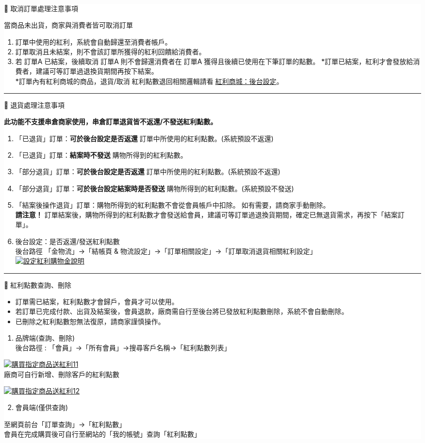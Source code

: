 📌 取消訂單處理注意事項  

當商品未出貨，商家與消費者皆可取消訂單

1. 訂單中使用的紅利，系統會自動歸還至消費者帳戶。 
2. 訂單取消且未結案，則不會該訂單所獲得的紅利回饋給消費者。
3. 若 訂單A 已結案，後續取消 訂單A 則不會歸還消費者在 訂單A 獲得且後續已使用在下筆訂單的點數。
*訂單已結案，紅利才會發放給消費者，建議可等訂單過退換貨期間再按下結案。  
*訂單內有紅利商城的商品，退貨/取消 紅利點數退回相關邏輯請看 [紅利商城：後台設定](https://www.cyberbiz.io/support/?p=10679)。

* * *

📌 退貨處理注意事項  

**此功能不支援串倉商家使用，串倉訂單退貨皆不返還/不發送紅利點數。**  


1. 「已退貨」訂單：**可於後台設定是否返還** 訂單中所使用的紅利點數。(系統預設不返還)


2. 「已退貨」訂單：**結案時不發送** 購物所得到的紅利點數。


3. 「部分退貨」訂單：**可於後台設定是否返還** 訂單中所使用的紅利點數。(系統預設不返還)


4. 「部分退貨」訂單：**可於後台設定結案時是否發送** 購物所得到的紅利點數。(系統預設不發送)


5. 「結案後操作退貨」訂單：購物所得到的紅利點數不會從會員帳戶中扣除。 如有需要，請商家手動刪除。  
**請注意！** 訂單結案後，購物所得到的紅利點數才會發送給會員，建議可等訂單過退換貨期間，確定已無退貨需求，再按下「結案訂單」。



6. 後台設定：是否返還/發送紅利點數  
後台路徑 「金物流」→「結帳頁 & 物流設定」→「訂單相關設定」→「訂單取消退貨相關紅利設定」  
[![設定紅利購物金說明](https://www.cyberbiz.io/support/wp-content/uploads/設定紅利購物金說明17.png)](https://www.cyberbiz.io/support/wp-content/uploads/設定紅利購物金說明17.png)

* * *

📌 紅利點數查詢、刪除  


* 訂單需已結案，紅利點數才會歸戶，會員才可以使用。
* 若訂單已完成付款、出貨及結案後，會員退款，廠商需自行至後台將已發放紅利點數刪除，系統不會自動刪除。
* 已刪除之紅利點數恕無法復原，請商家謹慎操作。


1. 品牌端(查詢、刪除)  
後台路徑 : 「會員」→「所有會員」→搜尋客戶名稱→「紅利點數列表」  

[![購買指定商品送紅利11](https://www.cyberbiz.io/support/wp-content/uploads/設定紅利購物金說明08.png)](https://www.cyberbiz.io/support/wp-content/uploads/設定紅利購物金說明08.png)  
廠商可自行新增、刪除客戶的紅利點數  

[![購買指定商品送紅利12](https://www.cyberbiz.io/support/wp-content/uploads/設定紅利購物金說明09.png)](https://www.cyberbiz.io/support/wp-content/uploads/設定紅利購物金說明09.png)



2. 會員端(僅供查詢)  

至網頁前台「訂單查詢」→「紅利點數」  
會員在完成購買後可自行至網站的「我的帳號」查詢「紅利點數」  
